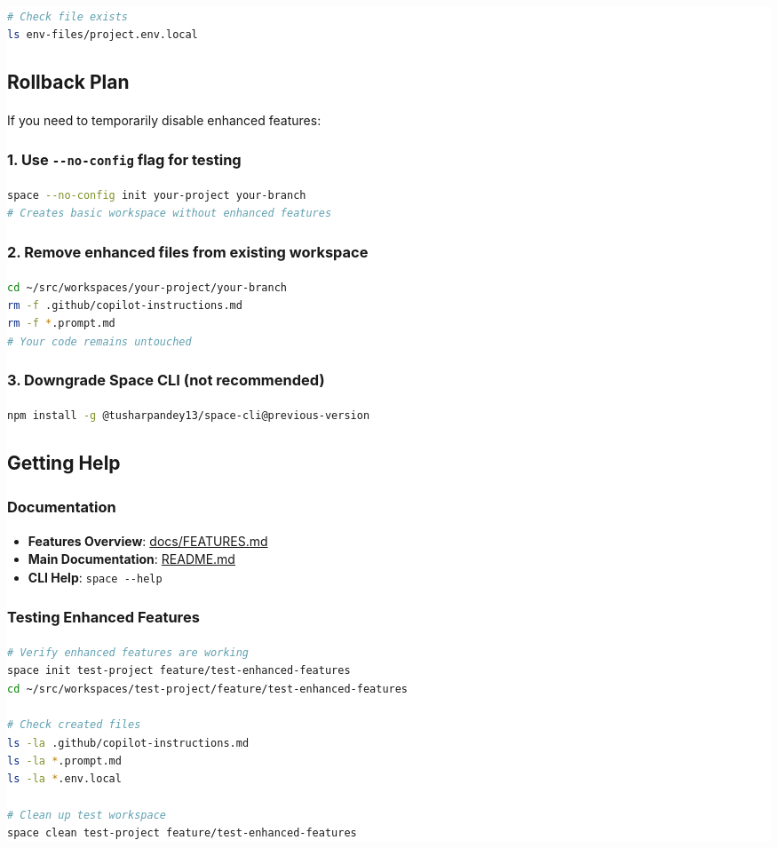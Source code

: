 ```bash
# Check file exists
ls env-files/project.env.local
```

## Rollback Plan

If you need to temporarily disable enhanced features:

### 1. Use `--no-config` flag for testing

```bash
space --no-config init your-project your-branch
# Creates basic workspace without enhanced features
```

### 2. Remove enhanced files from existing workspace

```bash
cd ~/src/workspaces/your-project/your-branch
rm -f .github/copilot-instructions.md
rm -f *.prompt.md
# Your code remains untouched
```

### 3. Downgrade Space CLI (not recommended)

```bash
npm install -g @tusharpandey13/space-cli@previous-version
```

## Getting Help

### Documentation

- **Features Overview**: [docs/FEATURES.md](FEATURES.md)
- **Main Documentation**: [README.md](../README.md)
- **CLI Help**: `space --help`

### Testing Enhanced Features

```bash
# Verify enhanced features are working
space init test-project feature/test-enhanced-features
cd ~/src/workspaces/test-project/feature/test-enhanced-features

# Check created files
ls -la .github/copilot-instructions.md
ls -la *.prompt.md
ls -la *.env.local

# Clean up test workspace
space clean test-project feature/test-enhanced-features
```
